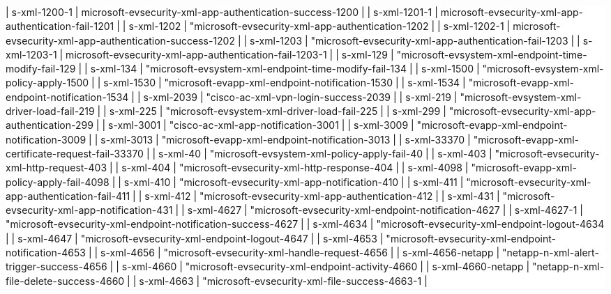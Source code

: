 | s-xml-1200-1                                 | microsoft-evsecurity-xml-app-authentication-success-1200                       |
| s-xml-1201-1                                 | microsoft-evsecurity-xml-app-authentication-fail-1201                          |
| s-xml-1202                                   | "microsoft-evsecurity-xml-app-authentication-1202                              |
| s-xml-1202-1                                 | microsoft-evsecurity-xml-app-authentication-success-1202                       |
| s-xml-1203                                   | "microsoft-evsecurity-xml-app-authentication-fail-1203                         |
| s-xml-1203-1                                 | microsoft-evsecurity-xml-app-authentication-fail-1203-1                        |
| s-xml-129                                    | "microsoft-evsystem-xml-endpoint-time-modify-fail-129                          |
| s-xml-134                                    | "microsoft-evsystem-xml-endpoint-time-modify-fail-134                          |
| s-xml-1500                                   | "microsoft-evsystem-xml-policy-apply-1500                                      |
| s-xml-1530                                   | "microsoft-evapp-xml-endpoint-notification-1530                                |
| s-xml-1534                                   | "microsoft-evapp-xml-endpoint-notification-1534                                |
| s-xml-2039                                   | "cisco-ac-xml-vpn-login-success-2039                                           |
| s-xml-219                                    | "microsoft-evsystem-xml-driver-load-fail-219                                   |
| s-xml-225                                    | "microsoft-evsystem-xml-driver-load-fail-225                                   |
| s-xml-299                                    | "microsoft-evsecurity-xml-app-authentication-299                               |
| s-xml-3001                                   | "cisco-ac-xml-app-notification-3001                                            |
| s-xml-3009                                   | "microsoft-evapp-xml-endpoint-notification-3009                                |
| s-xml-3013                                   | "microsoft-evapp-xml-endpoint-notification-3013                                |
| s-xml-33370                                  | "microsoft-evapp-xml-certificate-request-fail-33370                            |
| s-xml-40                                     | "microsoft-evsystem-xml-policy-apply-fail-40                                   |
| s-xml-403                                    | "microsoft-evsecurity-xml-http-request-403                                     |
| s-xml-404                                    | "microsoft-evsecurity-xml-http-response-404                                    |
| s-xml-4098                                   | "microsoft-evapp-xml-policy-apply-fail-4098                                    |
| s-xml-410                                    | "microsoft-evsecurity-xml-app-notification-410                                 |
| s-xml-411                                    | "microsoft-evsecurity-xml-app-authentication-fail-411                          |
| s-xml-412                                    | "microsoft-evsecurity-xml-app-authentication-412                               |
| s-xml-431                                    | "microsoft-evsecurity-xml-app-notification-431                                 |
| s-xml-4627                                   | "microsoft-evsecurity-xml-endpoint-notification-4627                           |
| s-xml-4627-1                                 | "microsoft-evsecurity-xml-endpoint-notification-success-4627                   |
| s-xml-4634                                   | "microsoft-evsecurity-xml-endpoint-logout-4634                                 |
| s-xml-4647                                   | "microsoft-evsecurity-xml-endpoint-logout-4647                                 |
| s-xml-4653                                   | "microsoft-evsecurity-xml-endpoint-notification-4653                           |
| s-xml-4656                                   | "microsoft-evsecurity-xml-handle-request-4656                                  |
| s-xml-4656-netapp                            | "netapp-n-xml-alert-trigger-success-4656                                       |
| s-xml-4660                                   | "microsoft-evsecurity-xml-endpoint-activity-4660                               |
| s-xml-4660-netapp                            | "netapp-n-xml-file-delete-success-4660                                         |
| s-xml-4663                                   | "microsoft-evsecurity-xml-file-success-4663-1                                  |